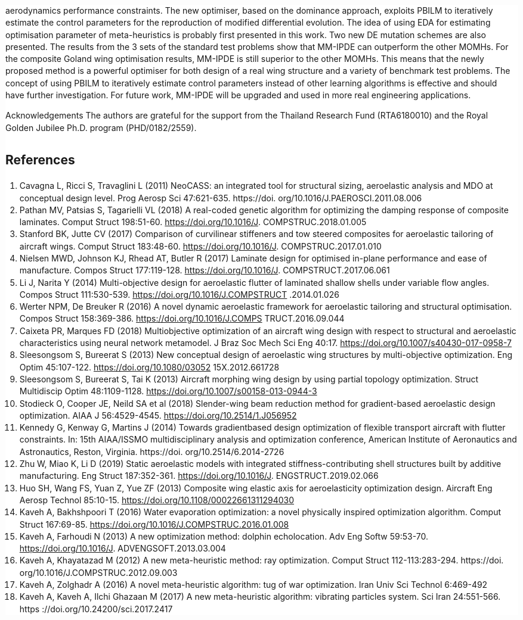aerodynamics performance constraints. The new optimiser, based on the dominance approach, exploits PBILM to iteratively estimate the control parameters for the reproduction of modified differential evolution. The idea of using EDA for estimating optimisation parameter of meta-heuristics is probably first presented in this work. Two new DE mutation schemes are also presented. The results from the 3 sets of the standard test problems show that MM-IPDE can outperform the other MOMHs. For the composite Goland wing optimisation results, MM-IPDE is still superior to the other MOMHs. This means that the newly proposed method is a powerful optimiser for both design of a real wing structure and a variety of benchmark test problems. The concept of using PBILM to iteratively estimate control parameters instead of other learning algorithms is effective and should have further investigation. For future work, MM-IPDE will be upgraded and used in more real engineering applications.

Acknowledgements The authors are grateful for the support from the Thailand Research Fund (RTA6180010) and the Royal Golden Jubilee Ph.D. program (PHD/0182/2559).

## References

1. Cavagna L, Ricci S, Travaglini L (2011) NeoCASS: an integrated tool for structural sizing, aeroelastic analysis and MDO at conceptual design level. Prog Aerosp Sci 47:621-635. https://doi. org/10.1016/J.PAEROSCI.2011.08.006
2. Pathan MV, Patsias S, Tagarielli VL (2018) A real-coded genetic algorithm for optimizing the damping response of composite laminates. Comput Struct 198:51-60. https://doi.org/10.1016/J. COMPSTRUC.2018.01.005
3. Stanford BK, Jutte CV (2017) Comparison of curvilinear stiffeners and tow steered composites for aeroelastic tailoring of aircraft wings. Comput Struct 183:48-60. https://doi.org/10.1016/J. COMPSTRUC.2017.01.010
4. Nielsen MWD, Johnson KJ, Rhead AT, Butler R (2017) Laminate design for optimised in-plane performance and ease of manufacture. Compos Struct 177:119-128. https://doi.org/10.1016/J. COMPSTRUCT.2017.06.061
5. Li J, Narita Y (2014) Multi-objective design for aeroelastic flutter of laminated shallow shells under variable flow angles. Compos Struct 111:530-539. https://doi.org/10.1016/J.COMPSTRUCT .2014.01.026
6. Werter NPM, De Breuker R (2016) A novel dynamic aeroelastic framework for aeroelastic tailoring and structural optimisation. Compos Struct 158:369-386. https://doi.org/10.1016/J.COMPS TRUCT.2016.09.044
7. Caixeta PR, Marques FD (2018) Multiobjective optimization of an aircraft wing design with respect to structural and aeroelastic characteristics using neural network metamodel. J Braz Soc Mech Sci Eng 40:17. https://doi.org/10.1007/s40430-017-0958-7
8. Sleesongsom S, Bureerat S (2013) New conceptual design of aeroelastic wing structures by multi-objective optimization. Eng Optim 45:107-122. https://doi.org/10.1080/03052 15X.2012.661728
9. Sleesongsom S, Bureerat S, Tai K (2013) Aircraft morphing wing design by using partial topology optimization. Struct Multidiscip Optim 48:1109-1128. https://doi.org/10.1007/s00158-013-0944-3
10. Stodieck O, Cooper JE, Neild SA et al (2018) Slender-wing beam reduction method for gradient-based aeroelastic design optimization. AIAA J 56:4529-4545. https://doi.org/10.2514/1.J056952
11. Kennedy G, Kenway G, Martins J (2014) Towards gradientbased design optimization of flexible transport aircraft with flutter constraints. In: 15th AIAA/ISSMO multidisciplinary analysis and optimization conference, American Institute of Aeronautics and Astronautics, Reston, Virginia. https://doi. org/10.2514/6.2014-2726
12. Zhu W, Miao K, Li D (2019) Static aeroelastic models with integrated stiffness-contributing shell structures built by additive manufacturing. Eng Struct 187:352-361. https://doi.org/10.1016/J. ENGSTRUCT.2019.02.066
13. Huo SH, Wang FS, Yuan Z, Yue ZF (2013) Composite wing elastic axis for aeroelasticity optimization design. Aircraft Eng Aerosp Technol 85:10-15. https://doi.org/10.1108/00022661311294030
14. Kaveh A, Bakhshpoori T (2016) Water evaporation optimization: a novel physically inspired optimization algorithm. Comput Struct 167:69-85. https://doi.org/10.1016/J.COMPSTRUC.2016.01.008
15. Kaveh A, Farhoudi N (2013) A new optimization method: dolphin echolocation. Adv Eng Softw 59:53-70. https://doi.org/10.1016/J. ADVENGSOFT.2013.03.004
16. Kaveh A, Khayatazad M (2012) A new meta-heuristic method: ray optimization. Comput Struct 112-113:283-294. https://doi. org/10.1016/J.COMPSTRUC.2012.09.003
17. Kaveh A, Zolghadr A (2016) A novel meta-heuristic algorithm: tug of war optimization. Iran Univ Sci Technol 6:469-492
18. Kaveh A, Kaveh A, Ilchi Ghazaan M (2017) A new meta-heuristic algorithm: vibrating particles system. Sci Iran 24:551-566. https ://doi.org/10.24200/sci.2017.2417